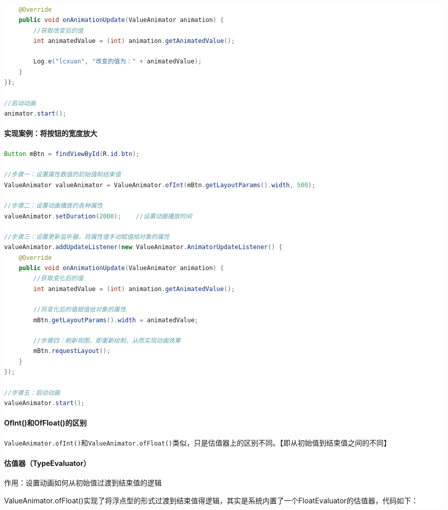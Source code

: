 ```java
    @Override
    public void onAnimationUpdate(ValueAnimator animation) {
        //获取改变后的值
        int animatedValue = (int) animation.getAnimatedValue();

        Log.e("lcxuan", "改变的值为：" + animatedValue);
    }
});

//启动动画
animator.start();
```

#### 实现案例：将按钮的宽度放大

```java
Button mBtn = findViewById(R.id.btn);

//步骤一：设置属性数值的初始值和结束值
ValueAnimator valueAnimator = ValueAnimator.ofInt(mBtn.getLayoutParams().width, 500);

//步骤二：设置动画播放的各种属性
valueAnimator.setDuration(2000);    //设置动画播放时间

//步骤三：设置更新监听器，将属性值手动赋值给对象的属性
valueAnimator.addUpdateListener(new ValueAnimator.AnimatorUpdateListener() {
    @Override
    public void onAnimationUpdate(ValueAnimator animation) {
        //获取变化后的值
        int animatedValue = (int) animation.getAnimatedValue();

        //将变化后的值赋值给对象的属性
        mBtn.getLayoutParams().width = animatedValue;

        //步骤四：刷新视图，即重新绘制，从而实现动画效果
        mBtn.requestLayout();
    }
});

//步骤五：启动动画
valueAnimator.start();
```

#### OfInt()和OfFloat()的区别

`ValueAnimator.ofInt()`和`ValueAnimator.ofFloat()`类似，只是估值器上的区别不同。【即从初始值到结束值之间的不同】



#### 估值器（TypeEvaluator）

作用：设置动画如何从初始值过渡到结束值的逻辑

ValueAnimator.ofFloat()实现了将浮点型的形式过渡到结束值得逻辑，其实是系统内置了一个FloatEvaluator的估值器，代码如下：
